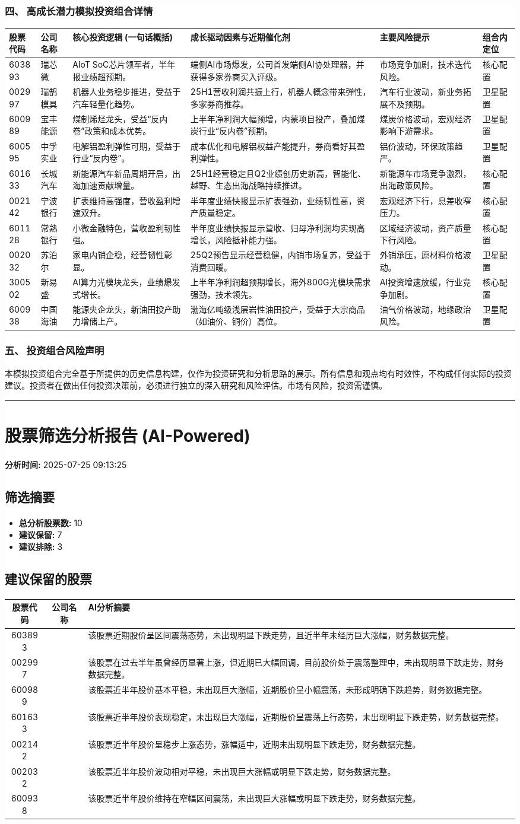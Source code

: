 ### 四、 高成长潜力模拟投资组合详情

| 股票代码 | 公司名称 | 核心投资逻辑 (一句话概括) | 成长驱动因素与近期催化剂 | 主要风险提示 | 组合内定位 |
| :------- | :------- | :-------------------------- | :------------------------- | :----------- | :--------- |
| 603893   | 瑞芯微   | AIoT SoC芯片领军者，半年报业绩超预期。 | 端侧AI市场爆发，公司首发端侧AI协处理器，并获得多家券商买入评级。 | 市场竞争加剧，技术迭代风险。 | 核心配置 |
| 002997   | 瑞鹄模具 | 机器人业务稳步推进，受益于汽车轻量化趋势。 | 25H1营收利润共振上行，机器人概念带来弹性，多家券商推荐。 | 汽车行业波动，新业务拓展不及预期。 | 卫星配置 |
| 600989   | 宝丰能源 | 煤制烯烃龙头，受益“反内卷”政策和成本优势。 | 上半年净利润大幅预增，内蒙项目投产，叠加煤炭行业“反内卷”预期。 | 煤炭价格波动，宏观经济影响下游需求。 | 卫星配置 |
| 600595   | 中孚实业 | 电解铝盈利弹性可期，受益于行业“反内卷”。 | 成本优化和电解铝权益产能提升，券商看好其盈利弹性。 | 铝价波动，环保政策趋严。 | 卫星配置 |
| 601633   | 长城汽车 | 新能源汽车新品周期开启，出海加速贡献增量。 | 25H1经营稳定且Q2业绩创历史新高，智能化、越野、生态出海战略持续推进。 | 新能源车市场竞争激烈，出海政策风险。 | 核心配置 |
| 002142   | 宁波银行 | 扩表维持高强度，营收盈利增速双升。 | 半年度业绩快报显示扩表强劲，业绩韧性高，资产质量稳定。 | 宏观经济下行，息差收窄压力。 | 核心配置 |
| 601128   | 常熟银行 | 小微金融特色，营收盈利韧性强。 | 半年度业绩快报显示营收、归母净利润均实现高增长，风险抵补能力强。 | 区域经济波动，资产质量下行风险。 | 核心配置 |
| 002032   | 苏泊尔   | 家电内销企稳，经营韧性彰显。 | 25Q2预告显示经营稳健，内销市场复苏，受益于消费回暖。 | 外销承压，原材料价格波动。 | 卫星配置 |
| 300502   | 新易盛   | AI算力光模块龙头，业绩爆发式增长。 | 上半年净利润超预期增长，海外800G光模块需求强劲，技术领先。 | AI投资增速放缓，行业竞争加剧。 | 核心配置 |
| 600938   | 中国海油 | 能源央企龙头，新油田投产助力增储上产。 | 渤海亿吨级浅层岩性油田投产，受益于大宗商品（如油价、铜价）高位。 | 油气价格波动，地缘政治风险。 | 卫星配置 |

### 五、 投资组合风险声明

本模拟投资组合完全基于所提供的历史信息构建，仅作为投资研究和分析思路的展示。所有信息和观点均有时效性，不构成任何实际的投资建议。投资者在做出任何投资决策前，必须进行独立的深入研究和风险评估。市场有风险，投资需谨慎。

---

# 股票筛选分析报告 (AI-Powered)

**分析时间:** 2025-07-25 09:13:25

## 筛选摘要

- **总分析股票数:** 10
- **建议保留:** 7
- **建议排除:** 3

## 建议保留的股票

| 股票代码 | 公司名称 | AI分析摘要 |
|:---:|:---:|:---|
| 603893 |  | 该股票近期股价呈区间震荡态势，未出现明显下跌走势，且近半年未经历巨大涨幅，财务数据完整。 |
| 002997 |  | 该股票在过去半年虽曾经历显著上涨，但近期已大幅回调，目前股价处于震荡整理中，未出现明显下跌走势，财务数据完整。 |
| 600989 |  | 该股票近半年股价基本平稳，未出现巨大涨幅，近期股价呈小幅震荡，未形成明确下跌趋势，财务数据完整。 |
| 601633 |  | 该股票近半年股价表现稳定，未出现巨大涨幅，近期股价呈震荡上行态势，未出现明显下跌走势，财务数据完整。 |
| 002142 |  | 该股票近半年股价呈稳步上涨态势，涨幅适中，近期未出现明显下跌走势，财务数据完整。 |
| 002032 |  | 该股票近半年股价波动相对平稳，未出现巨大涨幅或明显下跌走势，财务数据完整。 |
| 600938 |  | 该股票近半年股价维持在窄幅区间震荡，未出现巨大涨幅或明显下跌走势，财务数据完整。 |
